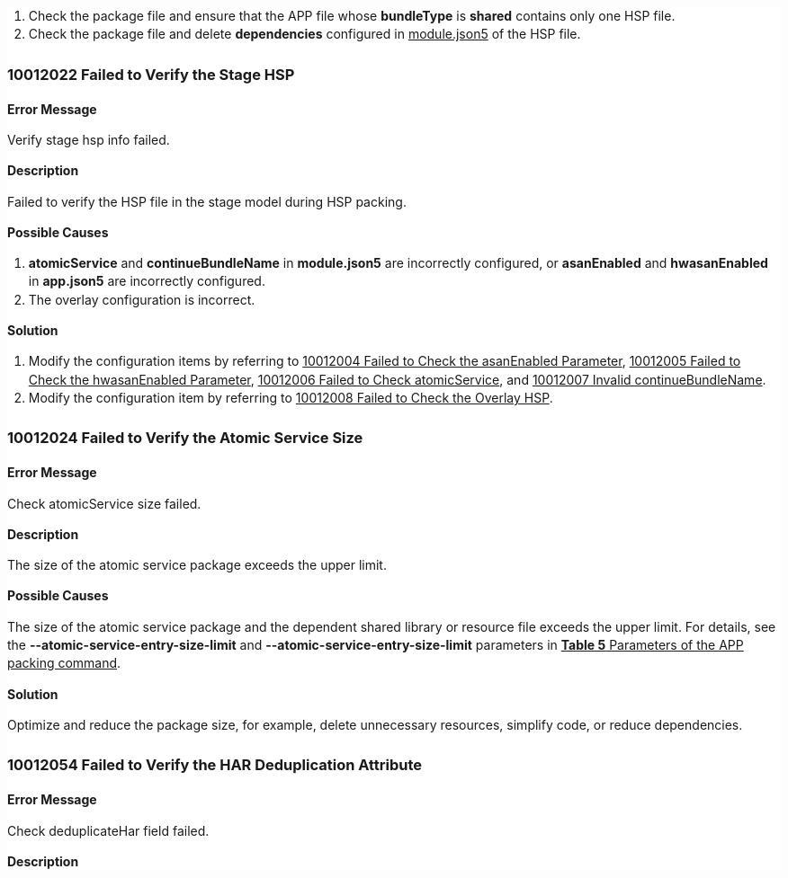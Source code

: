 1. Check the package file and ensure that the APP file whose **bundleType** is **shared** contains only one HSP file.
2. Check the package file and delete **dependencies** configured in [module.json5](../quick-start/module-configuration-file.md) of the HSP file.

### 10012022 Failed to Verify the Stage HSP
**Error Message**

Verify stage hsp info failed.

**Description**

Failed to verify the HSP file in the stage model during HSP packing.

**Possible Causes**

1. **atomicService** and **continueBundleName** in **module.json5** are incorrectly configured, or **asanEnabled** and **hwasanEnabled** in **app.json5** are incorrectly configured.
2. The overlay configuration is incorrect.

**Solution**

1. Modify the configuration items by referring to [10012004 Failed to Check the asanEnabled Parameter](#10012004-failed-to-check-the-asanenabled-parameter), [10012005 Failed to Check the hwasanEnabled Parameter](#10012005-failed-to-check-the-hwasanenabled-parameter), [10012006 Failed to Check atomicService](#10012006-failed-to-check-atomicservice), and [10012007 Invalid continueBundleName](#10012007-invalid-continuebundlename).
1. Modify the configuration item by referring to [10012008 Failed to Check the Overlay HSP](#10012008-failed-to-check-the-overlay-hsp).

### 10012024 Failed to Verify the Atomic Service Size
**Error Message**

Check atomicService size failed.

**Description**

The size of the atomic service package exceeds the upper limit.

**Possible Causes**

The size of the atomic service package and the dependent shared library or resource file exceeds the upper limit. For details, see the **--atomic-service-entry-size-limit** and **--atomic-service-entry-size-limit** parameters in [**Table 5** Parameters of the APP packing command](#app-packing-command).

**Solution**

Optimize and reduce the package size, for example, delete unnecessary resources, simplify code, or reduce dependencies.

### 10012054 Failed to Verify the HAR Deduplication Attribute
**Error Message**

Check deduplicateHar field failed.

**Description**
